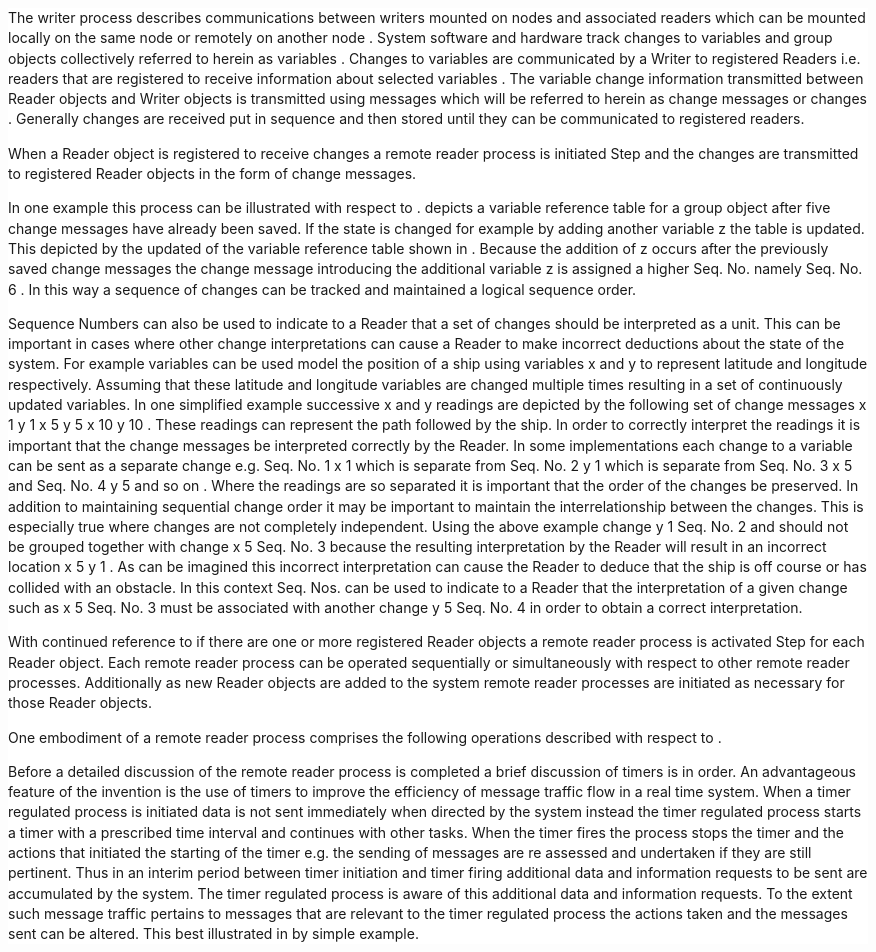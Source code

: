 The writer process describes communications between writers mounted on nodes and associated readers which can be mounted locally on the same node or remotely on another node . System software and hardware track changes to variables and group objects collectively referred to herein as variables . Changes to variables are communicated by a Writer to registered Readers i.e. readers that are registered to receive information about selected variables . The variable change information transmitted between Reader objects and Writer objects is transmitted using messages which will be referred to herein as change messages or changes . Generally changes are received put in sequence and then stored until they can be communicated to registered readers.

When a Reader object is registered to receive changes a remote reader process is initiated Step and the changes are transmitted to registered Reader objects in the form of change messages.

In one example this process can be illustrated with respect to . depicts a variable reference table for a group object after five change messages have already been saved. If the state is changed for example by adding another variable z the table is updated. This depicted by the updated of the variable reference table shown in . Because the addition of z occurs after the previously saved change messages the change message introducing the additional variable z is assigned a higher Seq. No. namely Seq. No. 6 . In this way a sequence of changes can be tracked and maintained a logical sequence order.

Sequence Numbers can also be used to indicate to a Reader that a set of changes should be interpreted as a unit. This can be important in cases where other change interpretations can cause a Reader to make incorrect deductions about the state of the system. For example variables can be used model the position of a ship using variables x and y to represent latitude and longitude respectively. Assuming that these latitude and longitude variables are changed multiple times resulting in a set of continuously updated variables. In one simplified example successive x and y readings are depicted by the following set of change messages x 1 y 1 x 5 y 5 x 10 y 10 . These readings can represent the path followed by the ship. In order to correctly interpret the readings it is important that the change messages be interpreted correctly by the Reader. In some implementations each change to a variable can be sent as a separate change e.g. Seq. No. 1 x 1 which is separate from Seq. No. 2 y 1 which is separate from Seq. No. 3 x 5 and Seq. No. 4 y 5 and so on . Where the readings are so separated it is important that the order of the changes be preserved. In addition to maintaining sequential change order it may be important to maintain the interrelationship between the changes. This is especially true where changes are not completely independent. Using the above example change y 1 Seq. No. 2 and should not be grouped together with change x 5 Seq. No. 3 because the resulting interpretation by the Reader will result in an incorrect location x 5 y 1 . As can be imagined this incorrect interpretation can cause the Reader to deduce that the ship is off course or has collided with an obstacle. In this context Seq. Nos. can be used to indicate to a Reader that the interpretation of a given change such as x 5 Seq. No. 3 must be associated with another change y 5 Seq. No. 4 in order to obtain a correct interpretation.

With continued reference to if there are one or more registered Reader objects a remote reader process is activated Step for each Reader object. Each remote reader process can be operated sequentially or simultaneously with respect to other remote reader processes. Additionally as new Reader objects are added to the system remote reader processes are initiated as necessary for those Reader objects.

One embodiment of a remote reader process comprises the following operations described with respect to .

Before a detailed discussion of the remote reader process is completed a brief discussion of timers is in order. An advantageous feature of the invention is the use of timers to improve the efficiency of message traffic flow in a real time system. When a timer regulated process is initiated data is not sent immediately when directed by the system instead the timer regulated process starts a timer with a prescribed time interval and continues with other tasks. When the timer fires the process stops the timer and the actions that initiated the starting of the timer e.g. the sending of messages are re assessed and undertaken if they are still pertinent. Thus in an interim period between timer initiation and timer firing additional data and information requests to be sent are accumulated by the system. The timer regulated process is aware of this additional data and information requests. To the extent such message traffic pertains to messages that are relevant to the timer regulated process the actions taken and the messages sent can be altered. This best illustrated in by simple example.

